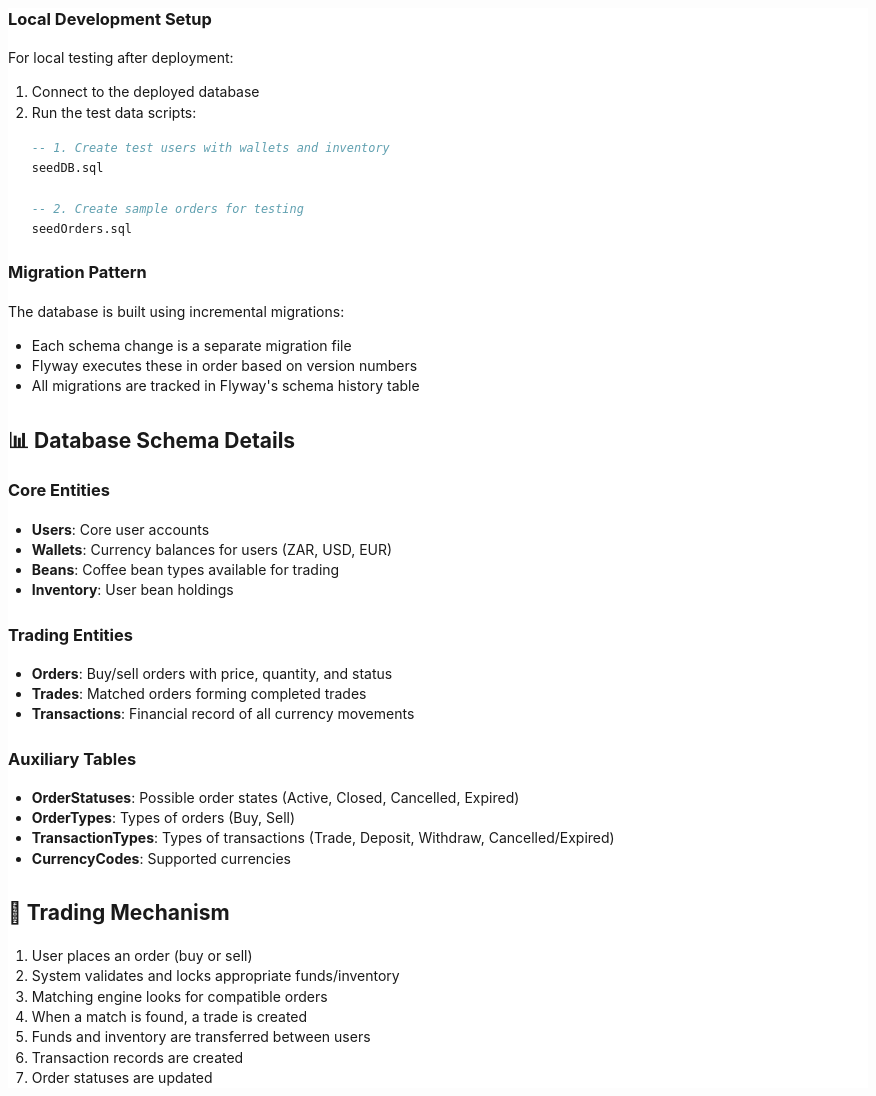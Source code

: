 ### Local Development Setup

For local testing after deployment:
1. Connect to the deployed database
2. Run the test data scripts:
   ```sql
   -- 1. Create test users with wallets and inventory
   seedDB.sql
   
   -- 2. Create sample orders for testing
   seedOrders.sql
   ```

### Migration Pattern

The database is built using incremental migrations:
- Each schema change is a separate migration file
- Flyway executes these in order based on version numbers
- All migrations are tracked in Flyway's schema history table

## 📊 Database Schema Details

### Core Entities

- **Users**: Core user accounts
- **Wallets**: Currency balances for users (ZAR, USD, EUR)
- **Beans**: Coffee bean types available for trading
- **Inventory**: User bean holdings

### Trading Entities

- **Orders**: Buy/sell orders with price, quantity, and status
- **Trades**: Matched orders forming completed trades
- **Transactions**: Financial record of all currency movements

### Auxiliary Tables

- **OrderStatuses**: Possible order states (Active, Closed, Cancelled, Expired)
- **OrderTypes**: Types of orders (Buy, Sell)
- **TransactionTypes**: Types of transactions (Trade, Deposit, Withdraw, Cancelled/Expired)
- **CurrencyCodes**: Supported currencies

## 🔄 Trading Mechanism

1. User places an order (buy or sell)
2. System validates and locks appropriate funds/inventory
3. Matching engine looks for compatible orders
4. When a match is found, a trade is created
5. Funds and inventory are transferred between users
6. Transaction records are created
7. Order statuses are updated
